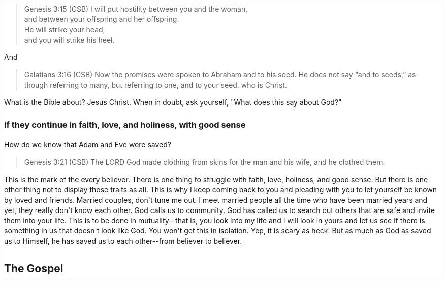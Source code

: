 >Genesis 3:15 (CSB)
> I will put hostility between you and the woman,  
>and between your offspring and her offspring.  
>He will strike your head,  
>and you will strike his heel.

And

>Galatians 3:16 (CSB) Now the promises were spoken to Abraham and to his seed. He does not say “and to seeds,” as though referring to many, but referring to one, and to your seed, who is Christ.

What is the Bible about? Jesus Christ. When in doubt, ask yourself, "What does this say about God?"

### if they continue in faith, love, and holiness, with good sense

How do we know that Adam and Eve were saved?

>Genesis 3:21 (CSB) The LORD God made clothing from skins for the man and his wife, and he clothed them.

This is the mark of the every believer. There is one thing to struggle with faith, love, holiness, and good sense. But there is one other thing not to display those traits as all. This is why I keep coming back to you and pleading with you to let yourself be known by loved and friends. Married couples, don't tune me out. I meet married people all the time who have been married years and yet, they really don't know each other. God calls us to community. God has called us to search out others that are safe and invite them into your life. This is to be done in mutuality--that is, you look into my life and I will look in yours and let us see if there is something in us that doesn't look like God. You won't get this in isolation. Yep, it is scary as heck. But as much as God as saved us to Himself, he has saved us to each other--from believer to believer.

## The Gospel
